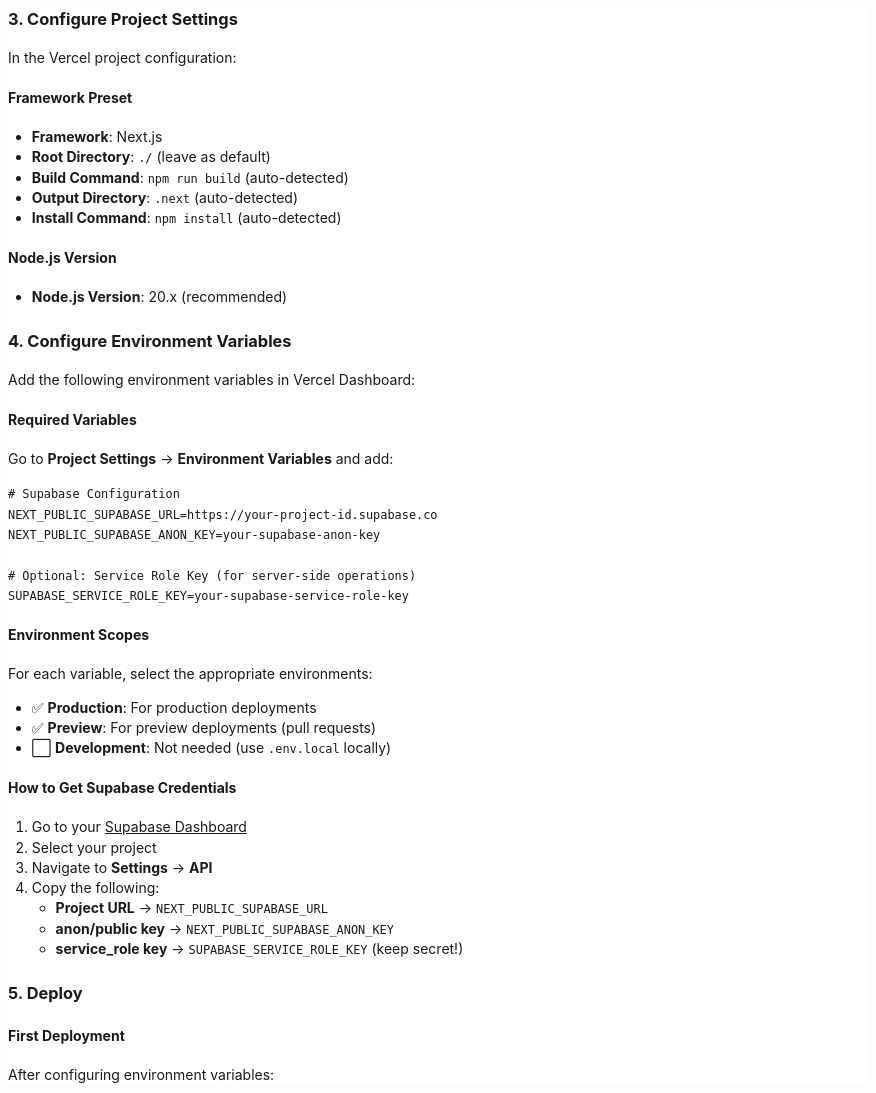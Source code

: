 ### 3. Configure Project Settings

In the Vercel project configuration:

#### Framework Preset
- **Framework**: Next.js
- **Root Directory**: `./` (leave as default)
- **Build Command**: `npm run build` (auto-detected)
- **Output Directory**: `.next` (auto-detected)
- **Install Command**: `npm install` (auto-detected)

#### Node.js Version
- **Node.js Version**: 20.x (recommended)

### 4. Configure Environment Variables

Add the following environment variables in Vercel Dashboard:

#### Required Variables

Go to **Project Settings** → **Environment Variables** and add:

```env
# Supabase Configuration
NEXT_PUBLIC_SUPABASE_URL=https://your-project-id.supabase.co
NEXT_PUBLIC_SUPABASE_ANON_KEY=your-supabase-anon-key

# Optional: Service Role Key (for server-side operations)
SUPABASE_SERVICE_ROLE_KEY=your-supabase-service-role-key
```

#### Environment Scopes

For each variable, select the appropriate environments:
- ✅ **Production**: For production deployments
- ✅ **Preview**: For preview deployments (pull requests)
- ⬜ **Development**: Not needed (use `.env.local` locally)

#### How to Get Supabase Credentials

1. Go to your [Supabase Dashboard](https://app.supabase.com)
2. Select your project
3. Navigate to **Settings** → **API**
4. Copy the following:
   - **Project URL** → `NEXT_PUBLIC_SUPABASE_URL`
   - **anon/public key** → `NEXT_PUBLIC_SUPABASE_ANON_KEY`
   - **service_role key** → `SUPABASE_SERVICE_ROLE_KEY` (keep secret!)

### 5. Deploy

#### First Deployment

After configuring environment variables:
